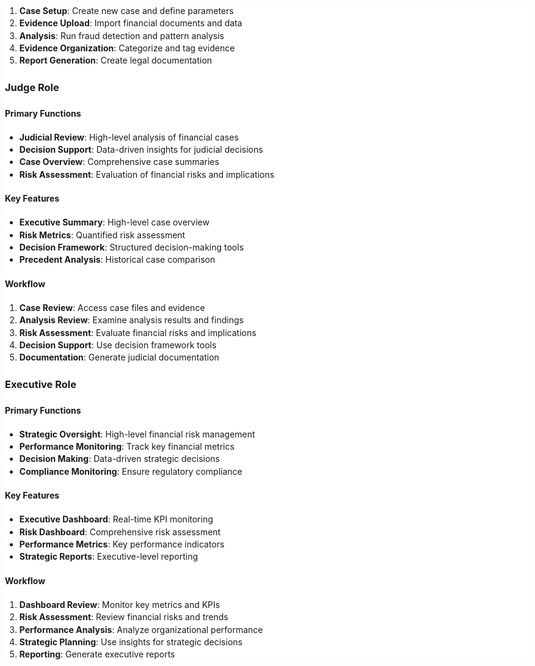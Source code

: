 1. **Case Setup**: Create new case and define parameters
2. **Evidence Upload**: Import financial documents and data
3. **Analysis**: Run fraud detection and pattern analysis
4. **Evidence Organization**: Categorize and tag evidence
5. **Report Generation**: Create legal documentation

### **Judge Role**

#### **Primary Functions**

- **Judicial Review**: High-level analysis of financial cases
- **Decision Support**: Data-driven insights for judicial decisions
- **Case Overview**: Comprehensive case summaries
- **Risk Assessment**: Evaluation of financial risks and implications

#### **Key Features**

- **Executive Summary**: High-level case overview
- **Risk Metrics**: Quantified risk assessment
- **Decision Framework**: Structured decision-making tools
- **Precedent Analysis**: Historical case comparison

#### **Workflow**

1. **Case Review**: Access case files and evidence
2. **Analysis Review**: Examine analysis results and findings
3. **Risk Assessment**: Evaluate financial risks and implications
4. **Decision Support**: Use decision framework tools
5. **Documentation**: Generate judicial documentation

### **Executive Role**

#### **Primary Functions**

- **Strategic Oversight**: High-level financial risk management
- **Performance Monitoring**: Track key financial metrics
- **Decision Making**: Data-driven strategic decisions
- **Compliance Monitoring**: Ensure regulatory compliance

#### **Key Features**

- **Executive Dashboard**: Real-time KPI monitoring
- **Risk Dashboard**: Comprehensive risk assessment
- **Performance Metrics**: Key performance indicators
- **Strategic Reports**: Executive-level reporting

#### **Workflow**

1. **Dashboard Review**: Monitor key metrics and KPIs
2. **Risk Assessment**: Review financial risks and trends
3. **Performance Analysis**: Analyze organizational performance
4. **Strategic Planning**: Use insights for strategic decisions
5. **Reporting**: Generate executive reports
